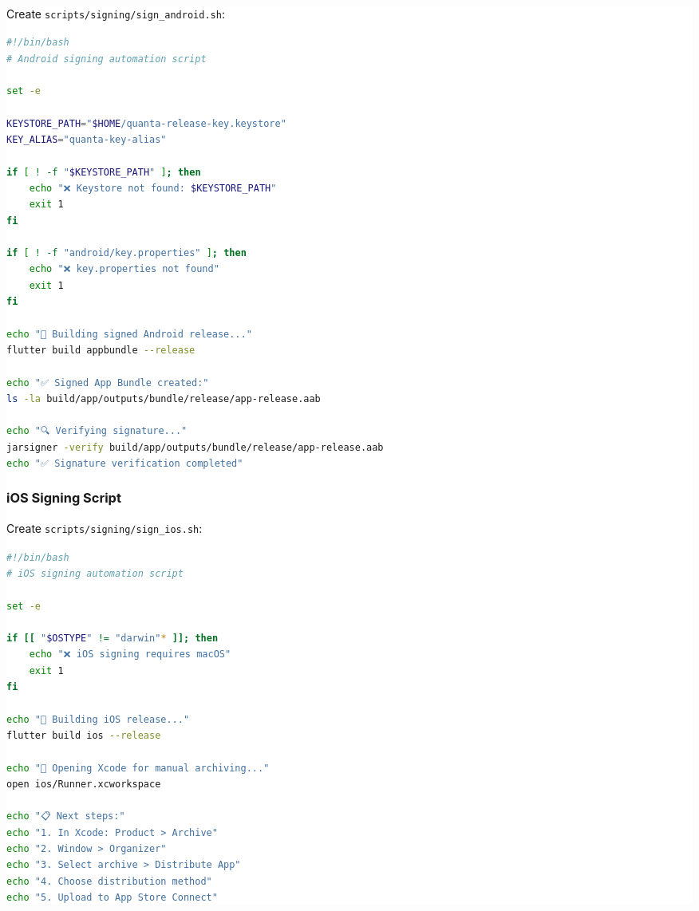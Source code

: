 Create `scripts/signing/sign_android.sh`:

```bash
#!/bin/bash
# Android signing automation script

set -e

KEYSTORE_PATH="$HOME/quanta-release-key.keystore"
KEY_ALIAS="quanta-key-alias"

if [ ! -f "$KEYSTORE_PATH" ]; then
    echo "❌ Keystore not found: $KEYSTORE_PATH"
    exit 1
fi

if [ ! -f "android/key.properties" ]; then
    echo "❌ key.properties not found"
    exit 1
fi

echo "🔐 Building signed Android release..."
flutter build appbundle --release

echo "✅ Signed App Bundle created:"
ls -la build/app/outputs/bundle/release/app-release.aab

echo "🔍 Verifying signature..."
jarsigner -verify build/app/outputs/bundle/release/app-release.aab
echo "✅ Signature verification completed"
```

### iOS Signing Script

Create `scripts/signing/sign_ios.sh`:

```bash
#!/bin/bash
# iOS signing automation script

set -e

if [[ "$OSTYPE" != "darwin"* ]]; then
    echo "❌ iOS signing requires macOS"
    exit 1
fi

echo "🍎 Building iOS release..."
flutter build ios --release

echo "🔐 Opening Xcode for manual archiving..."
open ios/Runner.xcworkspace

echo "📋 Next steps:"
echo "1. In Xcode: Product > Archive"
echo "2. Window > Organizer"
echo "3. Select archive > Distribute App"
echo "4. Choose distribution method"
echo "5. Upload to App Store Connect"
```
